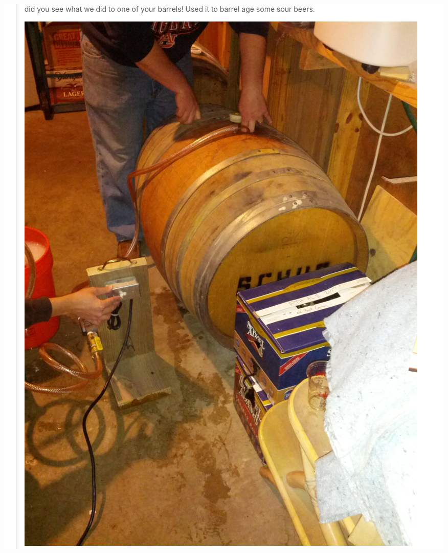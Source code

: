 > did you see what we did to one of your barrels!  Used it to barrel age some sour beers. 
> 
> ![](media/309466782081634304-BEtyZhACUAAl3Jw.jpg)
